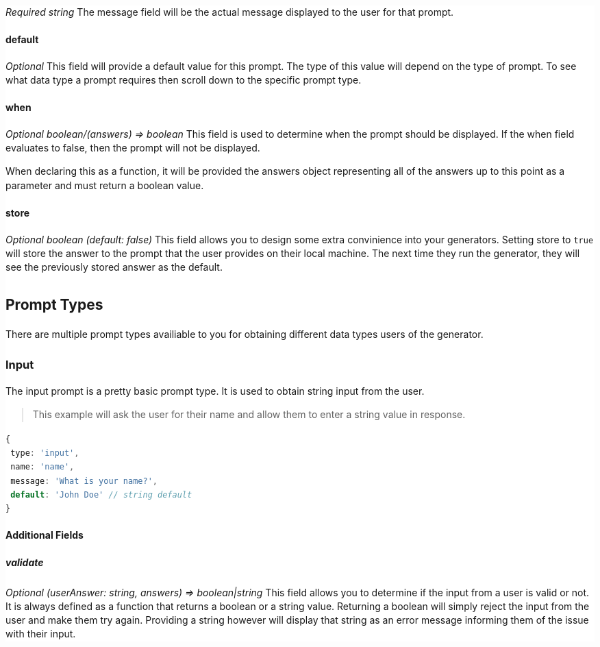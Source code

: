 *Required string*
The message field will be the actual message displayed to the user for that prompt.

#### default

*Optional*
This field will provide a default value for this prompt. The type of this value will depend on the type of prompt. To see what data type a prompt requires then scroll down to the specific prompt type.

#### when

*Optional boolean/(answers) => boolean*
This field is used to determine when the prompt should be displayed. If the when field evaluates to false, then the prompt will not be displayed.

When declaring this as a function, it will be provided the answers object representing all of the answers up to this point as a parameter and must return a boolean value.

#### store

*Optional boolean (default: false)*
This field allows you to design some extra convinience into your generators. Setting store to `true` will store the answer to the prompt that the user provides on their local machine. The next time they run the generator, they will see the previously stored answer as the default.

## Prompt Types

There are multiple prompt types availiable to you for obtaining different data types users of the generator.

### Input

The input prompt is a pretty basic prompt type. It is used to obtain string input from the user.

> This example will ask the user for their name and allow them to enter a string value in response.

```typescript
{
 type: 'input',
 name: 'name',
 message: 'What is your name?',
 default: 'John Doe' // string default
}
```

#### Additional Fields

##### validate

*Optional (userAnswer: string, answers) => boolean|string*
This field allows you to determine if the input from a user is valid or not. It is always defined as a function that returns a boolean or a string value. Returning a boolean will simply reject the input from the user and make them try again. Providing a string however will display that string as an error message informing them of the issue with their input.
